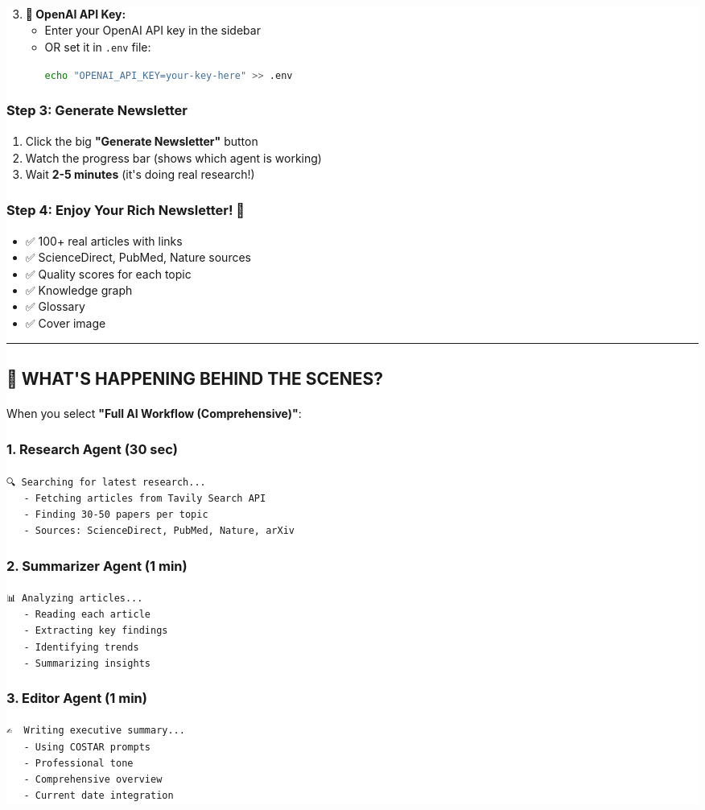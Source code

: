 3. **🔑 OpenAI API Key:**
   - Enter your OpenAI API key in the sidebar
   - OR set it in `.env` file:
     ```bash
     echo "OPENAI_API_KEY=your-key-here" >> .env
     ```

### Step 3: Generate Newsletter
1. Click the big **"Generate Newsletter"** button
2. Watch the progress bar (shows which agent is working)
3. Wait **2-5 minutes** (it's doing real research!)

### Step 4: Enjoy Your Rich Newsletter! 🎊
- ✅ 100+ real articles with links
- ✅ ScienceDirect, PubMed, Nature sources
- ✅ Quality scores for each topic
- ✅ Knowledge graph
- ✅ Glossary
- ✅ Cover image

---

## 🔬 WHAT'S HAPPENING BEHIND THE SCENES?

When you select **"Full AI Workflow (Comprehensive)"**:

### 1. Research Agent (30 sec)
```
🔍 Searching for latest research...
   - Fetching articles from Tavily Search API
   - Finding 30-50 papers per topic
   - Sources: ScienceDirect, PubMed, Nature, arXiv
```

### 2. Summarizer Agent (1 min)
```
📊 Analyzing articles...
   - Reading each article
   - Extracting key findings
   - Identifying trends
   - Summarizing insights
```

### 3. Editor Agent (1 min)
```
✍️  Writing executive summary...
   - Using COSTAR prompts
   - Professional tone
   - Comprehensive overview
   - Current date integration
```
